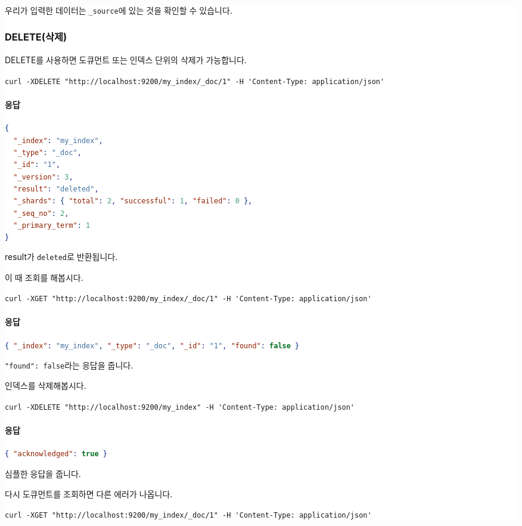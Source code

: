 우리가 입력한 데이터는 `_source`에 있는 것을 확인할 수 있습니다.

### DELETE(삭제)

DELETE를 사용하면 도큐먼트 또는 인덱스 단위의 삭제가 가능합니다.

```shell
curl -XDELETE "http://localhost:9200/my_index/_doc/1" -H 'Content-Type: application/json'
```

#### 응답

```json
{
  "_index": "my_index",
  "_type": "_doc",
  "_id": "1",
  "_version": 3,
  "result": "deleted",
  "_shards": { "total": 2, "successful": 1, "failed": 0 },
  "_seq_no": 2,
  "_primary_term": 1
}
```

result가 `deleted`로 반환됩니다.

이 때 조회를 해봅시다.

```shell
curl -XGET "http://localhost:9200/my_index/_doc/1" -H 'Content-Type: application/json'
```

#### 응답

```json
{ "_index": "my_index", "_type": "_doc", "_id": "1", "found": false }
```

`"found": false`라는 응답을 줍니다.

인덱스를 삭제해봅시다.

```shell
curl -XDELETE "http://localhost:9200/my_index" -H 'Content-Type: application/json'
```

#### 응답

```json
{ "acknowledged": true }
```

심플한 응답을 줍니다.

다시 도큐먼트를 조회하면 다른 에러가 나옵니다.

```shell
curl -XGET "http://localhost:9200/my_index/_doc/1" -H 'Content-Type: application/json'
```
